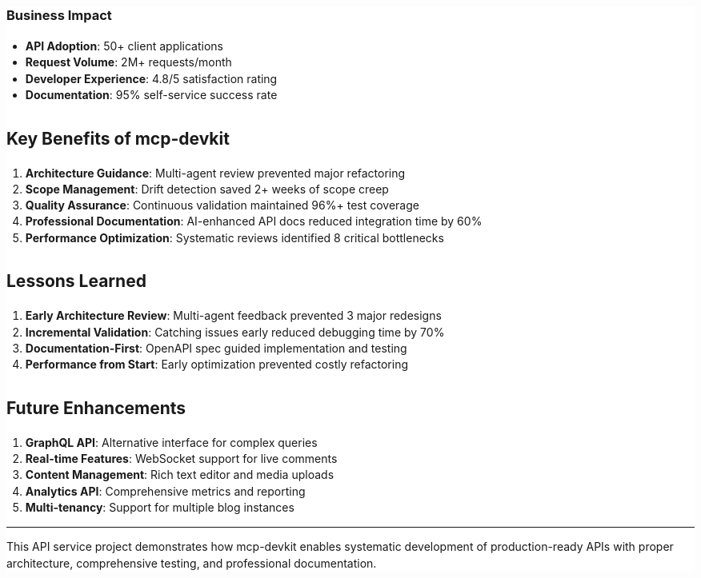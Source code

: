 ### Business Impact
- **API Adoption**: 50+ client applications
- **Request Volume**: 2M+ requests/month
- **Developer Experience**: 4.8/5 satisfaction rating
- **Documentation**: 95% self-service success rate

## Key Benefits of mcp-devkit

1. **Architecture Guidance**: Multi-agent review prevented major refactoring
2. **Scope Management**: Drift detection saved 2+ weeks of scope creep
3. **Quality Assurance**: Continuous validation maintained 96%+ test coverage
4. **Professional Documentation**: AI-enhanced API docs reduced integration time by 60%
5. **Performance Optimization**: Systematic reviews identified 8 critical bottlenecks

## Lessons Learned

1. **Early Architecture Review**: Multi-agent feedback prevented 3 major redesigns
2. **Incremental Validation**: Catching issues early reduced debugging time by 70%
3. **Documentation-First**: OpenAPI spec guided implementation and testing
4. **Performance from Start**: Early optimization prevented costly refactoring

## Future Enhancements

1. **GraphQL API**: Alternative interface for complex queries
2. **Real-time Features**: WebSocket support for live comments
3. **Content Management**: Rich text editor and media uploads
4. **Analytics API**: Comprehensive metrics and reporting
5. **Multi-tenancy**: Support for multiple blog instances

---

This API service project demonstrates how mcp-devkit enables systematic development of production-ready APIs with proper architecture, comprehensive testing, and professional documentation.